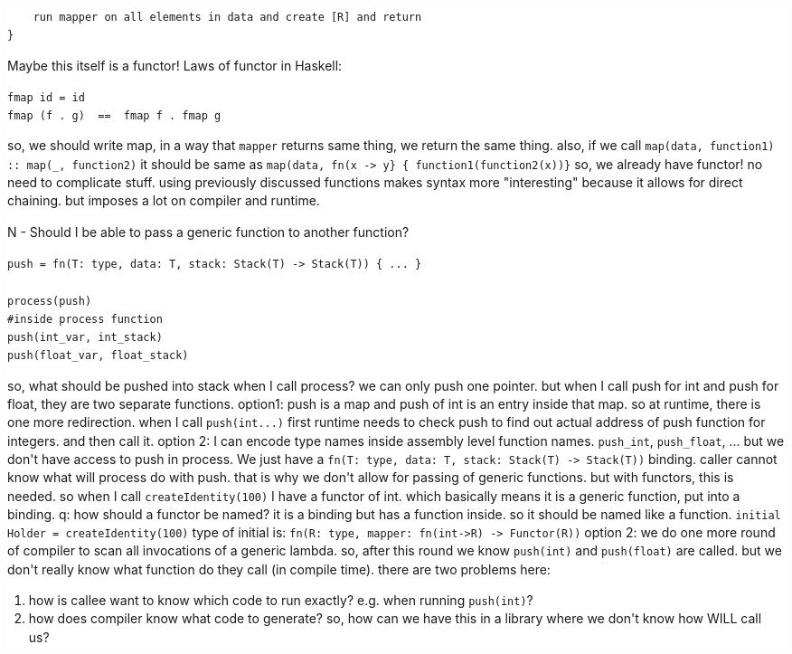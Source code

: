 ```
    run mapper on all elements in data and create [R] and return
}
```
Maybe this itself is a functor!
Laws of functor in Haskell:
```
fmap id = id
fmap (f . g)  ==  fmap f . fmap g
```
so, we should write map, in a way that `mapper` returns same thing, we return the same thing.
also, if we call `map(data, function1) :: map(_, function2)` it should be same as `map(data, fn(x -> y} { function1(function2(x))}`
so, we already have functor! no need to complicate stuff.
using previously discussed functions makes syntax more "interesting" because it allows for direct chaining. but imposes a lot on compiler and runtime.

N - Should I be able to pass a generic function to another function?
```
push = fn(T: type, data: T, stack: Stack(T) -> Stack(T)) { ... }

process(push)
#inside process function
push(int_var, int_stack)
push(float_var, float_stack)
```
so, what should be pushed into stack when I call process?
we can only push one pointer. 
but when I call push for int and push for float, they are two separate functions.
option1: push is a map and push of int is an entry inside that map.
so at runtime, there is one more redirection. 
when I call `push(int...)` first runtime needs to check push to find out actual address of push function for integers. and then call it.
option 2: I can encode type names inside assembly level function names. `push_int`, `push_float`, ...
but we don't have access to push in process. We just have a `fn(T: type, data: T, stack: Stack(T) -> Stack(T))` binding.
caller cannot know what will process do with push.
that is why we don't allow for passing of generic functions.
but with functors, this is needed. 
so when I call `createIdentity(100)` I have a functor of int. which basically means it is a generic function, put into a binding.
q: how should a functor be named? it is a binding but has a function inside. so it should be named like a function.
`initialHolder = createIdentity(100)`
type of initial is: `fn(R: type, mapper: fn(int->R) -> Functor(R))`
option 2: we do one more round of compiler to scan all invocations of a generic lambda.
so, after this round we know `push(int)` and `push(float)` are called. but we don't really know what function do they call (in compile time). 
there are two problems here:
1. how is callee want to know which code to run exactly? e.g. when running `push(int)`?
2. how does compiler know what code to generate?
so, how can we have this in a library where we don't know how WILL call us?
